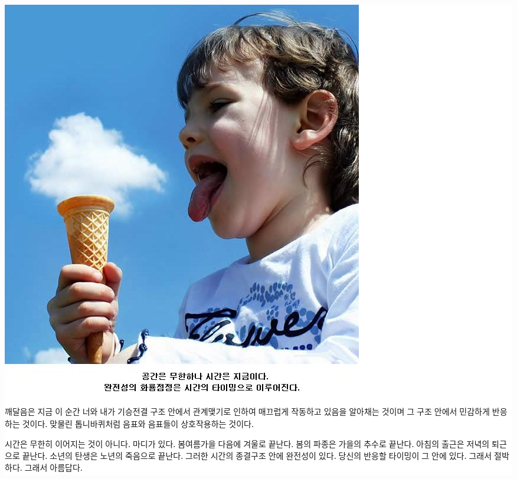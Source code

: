 ![](/files/attach/images/198/209/279/k7.JPG) 

 깨달음은 지금 이 순간 너와 내가 기승전결 구조 안에서 관계맺기로 인하여 매끄럽게 작동하고 있음을 알아채는 것이며 그 구조 안에서 민감하게 반응하는 것이다. 맞물린 톱니바퀴처럼 음표와 음표들이 상호작용하는 것이다. 



시간은 무한히 이어지는 것이 아니다. 마디가 있다. 봄여름가을 다음에 겨울로 끝난다. 봄의 파종은 가을의 추수로 끝난다. 아침의 출근은 저녁의 퇴근으로 끝난다. 소년의 탄생은 노년의 죽음으로 끝난다. 그러한 시간의 종결구조 안에 완전성이 있다. 당신의 반응할 타이밍이 그 안에 있다. 그래서 절박하다. 그래서 아름답다.


